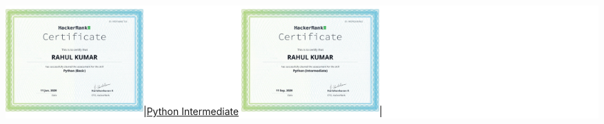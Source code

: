 <img src="homepage/certificates/Python Basic.png" width=200 height=160 >|[Python Intermediate](https://www.hackerrank.com/certificates/9ecfb2a355a2) <img src="homepage/certificates/Python Intermediate.png" width=200 height=160 >|
